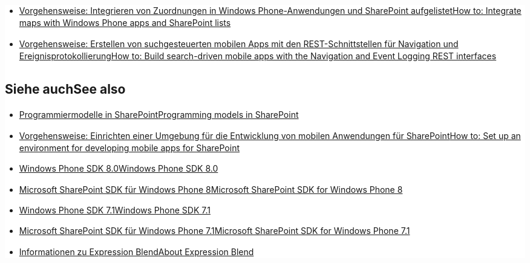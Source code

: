   
-  [<span data-ttu-id="0abbf-190">Vorgehensweise: Integrieren von Zuordnungen in Windows Phone-Anwendungen und SharePoint aufgelistet</span><span class="sxs-lookup"><span data-stu-id="0abbf-190">How to: Integrate maps with Windows Phone apps and SharePoint lists</span></span>](how-to-integrate-maps-with-windows-phone-apps-and-sharepoint-lists.md)
    
  
-  [<span data-ttu-id="0abbf-191">Vorgehensweise: Erstellen von suchgesteuerten mobilen Apps mit den REST-Schnittstellen für Navigation und Ereignisprotokollierung</span><span class="sxs-lookup"><span data-stu-id="0abbf-191">How to: Build search-driven mobile apps with the Navigation and Event Logging REST interfaces</span></span>](how-to-build-search-driven-mobile-apps-with-the-navigation-and-event-logging-res.md)
    
  

## <a name="see-also"></a><span data-ttu-id="0abbf-192">Siehe auch</span><span class="sxs-lookup"><span data-stu-id="0abbf-192">See also</span></span>
<span data-ttu-id="0abbf-193"><a name="SP15buildmobile_addlresources"> </a></span><span class="sxs-lookup"><span data-stu-id="0abbf-193"><a name="SP15buildmobile_addlresources"> </a></span></span>


  
    
    

-  [<span data-ttu-id="0abbf-194">Programmiermodelle in SharePoint</span><span class="sxs-lookup"><span data-stu-id="0abbf-194">Programming models in SharePoint</span></span>](programming-models-in-sharepoint.md)
    
  
-  [<span data-ttu-id="0abbf-195">Vorgehensweise: Einrichten einer Umgebung für die Entwicklung von mobilen Anwendungen für SharePoint</span><span class="sxs-lookup"><span data-stu-id="0abbf-195">How to: Set up an environment for developing mobile apps for SharePoint</span></span>](how-to-set-up-an-environment-for-developing-mobile-apps-for-sharepoint.md)
    
  
-  [<span data-ttu-id="0abbf-196">Windows Phone SDK 8.0</span><span class="sxs-lookup"><span data-stu-id="0abbf-196">Windows Phone SDK 8.0</span></span>](http://www.microsoft.com/en-us/download/details.aspx?id=35471)
    
  
-  [<span data-ttu-id="0abbf-197">Microsoft SharePoint SDK für Windows Phone 8</span><span class="sxs-lookup"><span data-stu-id="0abbf-197">Microsoft SharePoint SDK for Windows Phone 8</span></span>](http://www.microsoft.com/en-us/download/details.aspx?id=36818)
    
  
-  [<span data-ttu-id="0abbf-198">Windows Phone SDK 7.1</span><span class="sxs-lookup"><span data-stu-id="0abbf-198">Windows Phone SDK 7.1</span></span>](http://www.microsoft.com/en-us/download/details.aspx?id=27570)
    
  
-  [<span data-ttu-id="0abbf-199">Microsoft SharePoint SDK für Windows Phone 7.1</span><span class="sxs-lookup"><span data-stu-id="0abbf-199">Microsoft SharePoint SDK for Windows Phone 7.1</span></span>](http://www.microsoft.com/en-us/download/details.aspx?id=30476)
    
  
-  [<span data-ttu-id="0abbf-200">Informationen zu Expression Blend</span><span class="sxs-lookup"><span data-stu-id="0abbf-200">About Expression Blend</span></span>](http://msdn.microsoft.com/de-DE/library/cc296376%28Expression.40%29.aspx)
    
  

